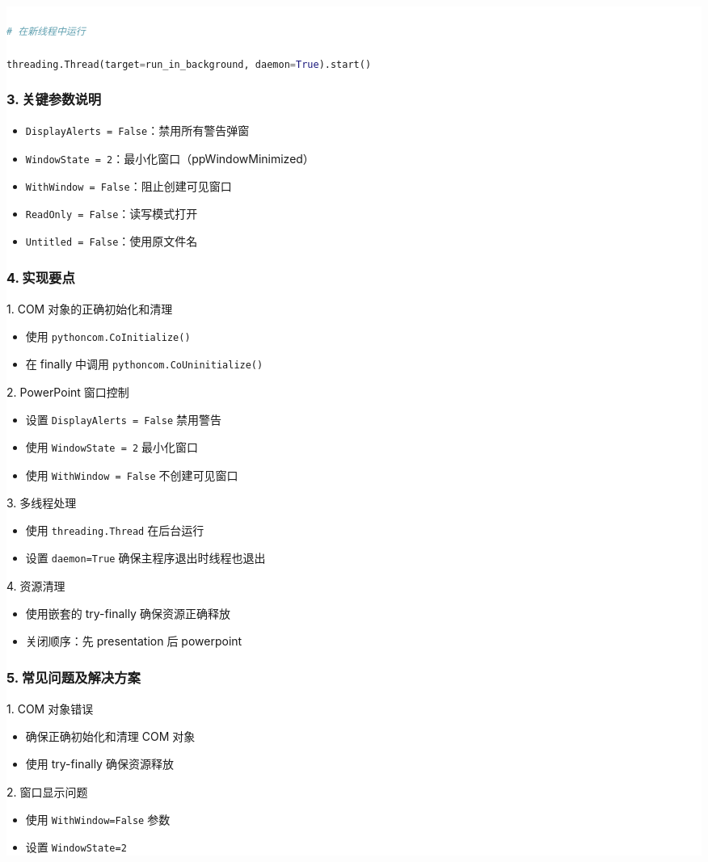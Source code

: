 ```python

# 在新线程中运行

threading.Thread(target=run_in_background, daemon=True).start()

```

### 3\. 关键参数说明

- `DisplayAlerts = False`：禁用所有警告弹窗

- `WindowState = 2`：最小化窗口（ppWindowMinimized）

- `WithWindow = False`：阻止创建可见窗口

- `ReadOnly = False`：读写模式打开

- `Untitled = False`：使用原文件名

### 4\. 实现要点

1\. COM 对象的正确初始化和清理

- 使用 `pythoncom.CoInitialize()`

- 在 finally 中调用 `pythoncom.CoUninitialize()`

2\. PowerPoint 窗口控制

- 设置 `DisplayAlerts = False` 禁用警告

- 使用 `WindowState = 2` 最小化窗口

- 使用 `WithWindow = False` 不创建可见窗口

3\. 多线程处理

- 使用 `threading.Thread` 在后台运行

- 设置 `daemon=True` 确保主程序退出时线程也退出

4\. 资源清理

- 使用嵌套的 try-finally 确保资源正确释放

- 关闭顺序：先 presentation 后 powerpoint

### 5\. 常见问题及解决方案

1\. COM 对象错误

- 确保正确初始化和清理 COM 对象

- 使用 try-finally 确保资源释放

2\. 窗口显示问题

- 使用 `WithWindow=False` 参数

- 设置 `WindowState=2`
